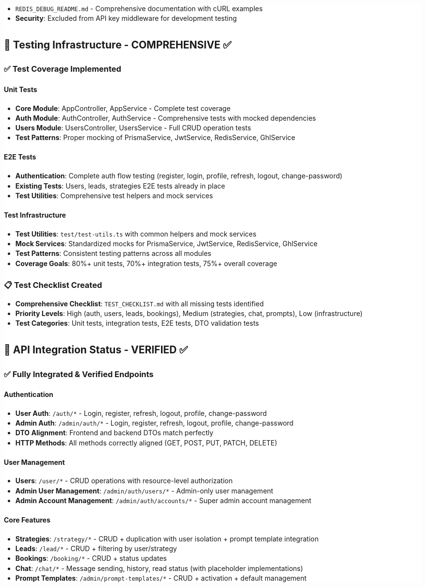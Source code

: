   - `REDIS_DEBUG_README.md` - Comprehensive documentation with cURL examples
- **Security**: Excluded from API key middleware for development testing

## 🧪 **Testing Infrastructure - COMPREHENSIVE ✅**

### **✅ Test Coverage Implemented**

#### **Unit Tests**
- **Core Module**: AppController, AppService - Complete test coverage
- **Auth Module**: AuthController, AuthService - Comprehensive tests with mocked dependencies
- **Users Module**: UsersController, UsersService - Full CRUD operation tests
- **Test Patterns**: Proper mocking of PrismaService, JwtService, RedisService, GhlService

#### **E2E Tests**
- **Authentication**: Complete auth flow testing (register, login, profile, refresh, logout, change-password)
- **Existing Tests**: Users, leads, strategies E2E tests already in place
- **Test Utilities**: Comprehensive test helpers and mock services

#### **Test Infrastructure**
- **Test Utilities**: `test/test-utils.ts` with common helpers and mock services
- **Mock Services**: Standardized mocks for PrismaService, JwtService, RedisService, GhlService
- **Test Patterns**: Consistent testing patterns across all modules
- **Coverage Goals**: 80%+ unit tests, 70%+ integration tests, 75%+ overall coverage

### **📋 Test Checklist Created**
- **Comprehensive Checklist**: `TEST_CHECKLIST.md` with all missing tests identified
- **Priority Levels**: High (auth, users, leads, bookings), Medium (strategies, chat, prompts), Low (infrastructure)
- **Test Categories**: Unit tests, integration tests, E2E tests, DTO validation tests

## 📡 **API Integration Status - VERIFIED ✅**

### **✅ Fully Integrated & Verified Endpoints**

#### **Authentication**
- **User Auth**: `/auth/*` - Login, register, refresh, logout, profile, change-password
- **Admin Auth**: `/admin/auth/*` - Login, register, refresh, logout, profile, change-password
- **DTO Alignment**: Frontend and backend DTOs match perfectly
- **HTTP Methods**: All methods correctly aligned (GET, POST, PUT, PATCH, DELETE)

#### **User Management**
- **Users**: `/user/*` - CRUD operations with resource-level authorization
- **Admin User Management**: `/admin/auth/users/*` - Admin-only user management
- **Admin Account Management**: `/admin/auth/accounts/*` - Super admin account management

#### **Core Features**
- **Strategies**: `/strategy/*` - CRUD + duplication with user isolation + prompt template integration
- **Leads**: `/lead/*` - CRUD + filtering by user/strategy
- **Bookings**: `/booking/*` - CRUD + status updates
- **Chat**: `/chat/*` - Message sending, history, read status (with placeholder implementations)
- **Prompt Templates**: `/admin/prompt-templates/*` - CRUD + activation + default management
